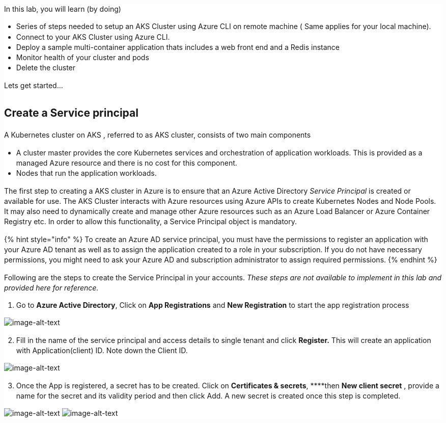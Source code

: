 In this lab, you will learn \(by doing\) 

* Series of steps needed to setup an AKS Cluster using Azure CLI on remote machine \( Same applies for your local machine\).
* Connect to your AKS Cluster using Azure CLI.
* Deploy a sample multi-container application thats includes a web front end and a Redis instance
* Monitor health of your cluster and pods
* Delete the cluster

Lets get started...


## Create a Service principal

A Kubernetes cluster on AKS , referred to as AKS cluster, consists of two main components

* A cluster master provides the core Kubernetes services and orchestration of application workloads. This is provided as a managed Azure resource and there is no cost for this component.
* Nodes that run the application workloads.

The first step to creating a AKS cluster in Azure is to ensure that an Azure Active Directory _Service Principal_ is created or available for use. The AKS Cluster interacts with Azure resources using Azure APIs to create Kubernetes Nodes and Node Pools. It may also need to dynamically create and manage other Azure resources such as an Azure Load Balancer or Azure Container Registry etc.  In order to allow this functionality, a Service Principal object is mandatory.

{% hint style="info" %}
To create an Azure AD service principal, you must have the permissions to register an application with your Azure AD tenant as well as to assign the application created to a role in your subscription. If you do not  have necessary permissions, you might need to ask your Azure AD and subscription administrator to assign required permissions.
{% endhint %}

Following are the steps to create the Service Principal in your accounts. _These steps are not available to implement in this lab and provided here for reference._

1. Go to **Azure Active Directory**, Click on **App Registrations** and **New Registration** to start the app registration process


<img src="https://qloudableassets.blob.core.windows.net/aks/images%20for%20aks/sp%20images%20gif/service-principal-app-registration.gif?st=2019-08-26T05%3A59%3A32Z&se=2022-08-27T05%3A59%3A00Z&sp=rl&sv=2018-03-28&sr=b&sig=r3o0OnbpZ3D24J%2FJAPe10WMUnsoxUM0xn6HGhUGCiUY%3D" alt="image-alt-text">



2. Fill in the name of the service principal and access details to single tenant and click **Register.** This will create an application with Application\(client\) ID. Note down the Client ID.

<img src="https://qloudableassets.blob.core.windows.net/aks/images%20for%20aks/sp%20images%20gif/service-principal-app-registration%202.gif?st=2019-08-26T06%3A01%3A03Z&se=2022-08-27T06%3A01%3A00Z&sp=rl&sv=2018-03-28&sr=b&sig=LaE4G75J66Qcx9Pt%2BbtyObXMqguZZuWmcIRDckODzc4%3D" alt="image-alt-text">

3. Once the App is registered, a secret has to be created. Click on **Certificates & secrets**, ****then **New client secret** , provide a name for the secret and its validity period and then click Add. A new secret is created once this step is completed.

<img src="https://qloudableassets.blob.core.windows.net/aks/images%20for%20aks/sp%20images%20gif/sp-create-secret.png?st=2019-08-26T06%3A29%3A04Z&se=2022-08-27T06%3A29%3A00Z&sp=rl&sv=2018-03-28&sr=b&sig=YzXDunIjg7v4fjlRveJjZPiqacDqG3ppN5zYAm%2BBT90%3D" alt="image-alt-text">

<img src="https://qloudableassets.blob.core.windows.net/aks/images%20for%20aks/sp%20images%20gif/add-sp-createsecret.PNG?st=2019-08-26T06%3A29%3A51Z&se=2022-08-27T06%3A29%3A00Z&sp=rl&sv=2018-03-28&sr=b&sig=v8sLLRC%2FcZIIi2mt4PkZ6KlMY7qdmu791j6izIk7EPo%3D" alt="image-alt-text">
